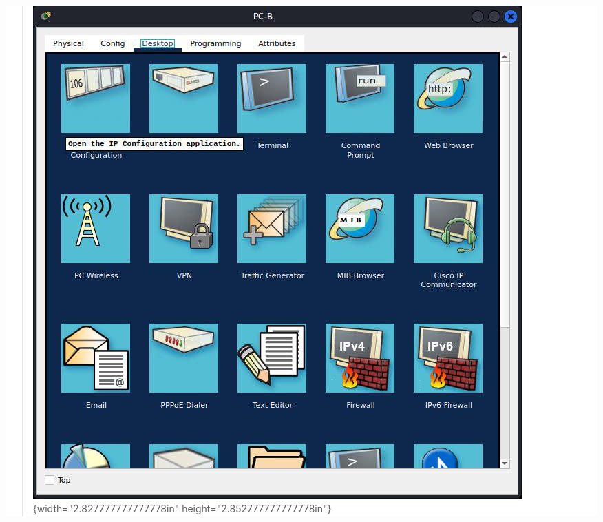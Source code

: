 > ![](vertopal_2ef54fb9f8cc4288a4a02acc8fda1048/media/image5.png){width="2.827777777777778in"
> height="2.852777777777778in"}
>